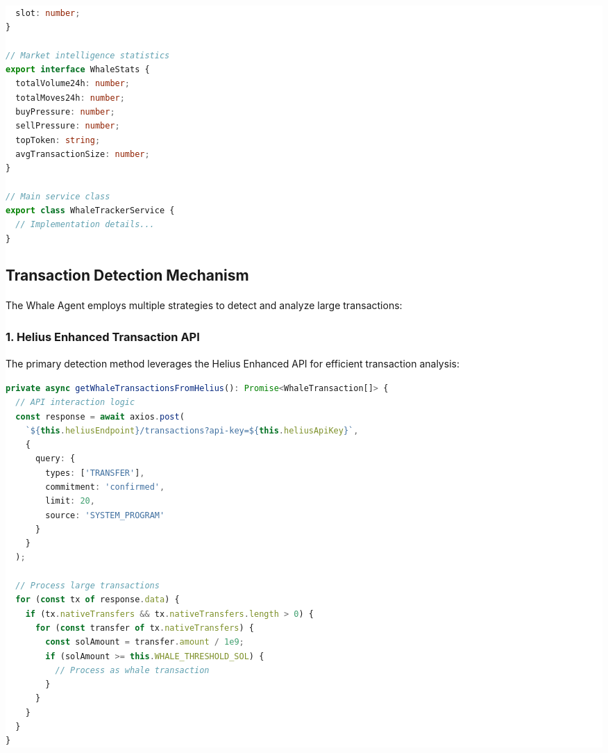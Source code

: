 ```typescript
  slot: number;
}

// Market intelligence statistics
export interface WhaleStats {
  totalVolume24h: number;
  totalMoves24h: number;
  buyPressure: number;
  sellPressure: number;
  topToken: string;
  avgTransactionSize: number;
}

// Main service class
export class WhaleTrackerService {
  // Implementation details...
}
```

## Transaction Detection Mechanism

The Whale Agent employs multiple strategies to detect and analyze large transactions:

### 1. Helius Enhanced Transaction API

The primary detection method leverages the Helius Enhanced API for efficient transaction analysis:

```typescript
private async getWhaleTransactionsFromHelius(): Promise<WhaleTransaction[]> {
  // API interaction logic
  const response = await axios.post(
    `${this.heliusEndpoint}/transactions?api-key=${this.heliusApiKey}`,
    {
      query: {
        types: ['TRANSFER'],
        commitment: 'confirmed',
        limit: 20,
        source: 'SYSTEM_PROGRAM'
      }
    }
  );
  
  // Process large transactions
  for (const tx of response.data) {
    if (tx.nativeTransfers && tx.nativeTransfers.length > 0) {
      for (const transfer of tx.nativeTransfers) {
        const solAmount = transfer.amount / 1e9;
        if (solAmount >= this.WHALE_THRESHOLD_SOL) {
          // Process as whale transaction
        }
      }
    }
  }
}
```
